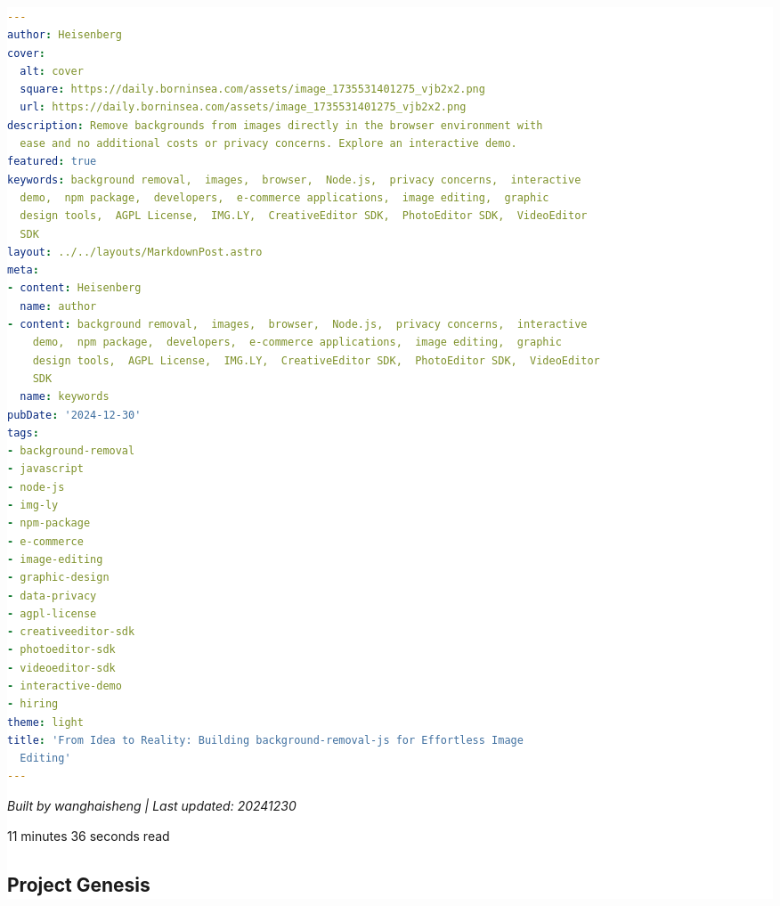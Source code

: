 ```yaml
---
author: Heisenberg
cover:
  alt: cover
  square: https://daily.borninsea.com/assets/image_1735531401275_vjb2x2.png
  url: https://daily.borninsea.com/assets/image_1735531401275_vjb2x2.png
description: Remove backgrounds from images directly in the browser environment with
  ease and no additional costs or privacy concerns. Explore an interactive demo.
featured: true
keywords: background removal,  images,  browser,  Node.js,  privacy concerns,  interactive
  demo,  npm package,  developers,  e-commerce applications,  image editing,  graphic
  design tools,  AGPL License,  IMG.LY,  CreativeEditor SDK,  PhotoEditor SDK,  VideoEditor
  SDK
layout: ../../layouts/MarkdownPost.astro
meta:
- content: Heisenberg
  name: author
- content: background removal,  images,  browser,  Node.js,  privacy concerns,  interactive
    demo,  npm package,  developers,  e-commerce applications,  image editing,  graphic
    design tools,  AGPL License,  IMG.LY,  CreativeEditor SDK,  PhotoEditor SDK,  VideoEditor
    SDK
  name: keywords
pubDate: '2024-12-30'
tags:
- background-removal
- javascript
- node-js
- img-ly
- npm-package
- e-commerce
- image-editing
- graphic-design
- data-privacy
- agpl-license
- creativeeditor-sdk
- photoeditor-sdk
- videoeditor-sdk
- interactive-demo
- hiring
theme: light
title: 'From Idea to Reality: Building background-removal-js for Effortless Image
  Editing'
---
```




*Built by wanghaisheng | Last updated: 20241230*

11 minutes 36 seconds  read
## Project Genesis
